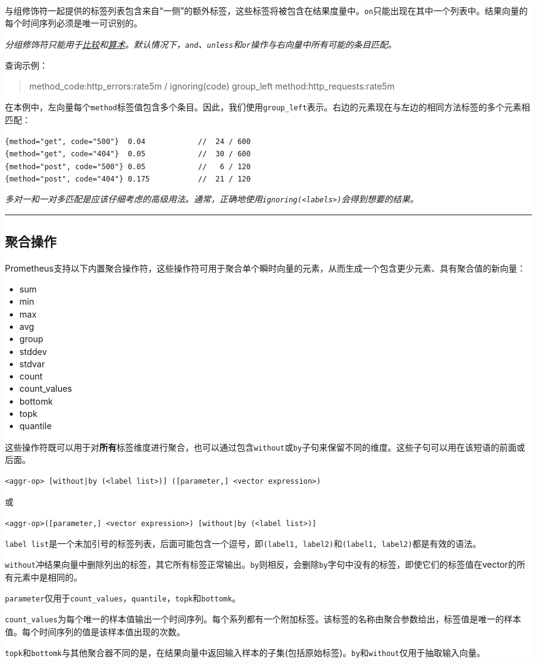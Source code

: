 与组修饰符一起提供的标签列表包含来自“一侧”的额外标签，这些标签将被包含在结果度量中。`on`只能出现在其中一个列表中。结果向量的每个时间序列必须是唯一可识别的。

_分组修饰符只能用于[比较](#比较运算)和[算术](#四则运算)。默认情况下，`and`、`unless`和`or`操作与右向量中所有可能的条目匹配。_

查询示例：

> method_code:http_errors:rate5m / ignoring(code) group_left method:http_requests:rate5m

在本例中，左向量每个`method`标签值包含多个条目。因此，我们使用`group_left`表示。右边的元素现在与左边的相同方法标签的多个元素相匹配：

```
{method="get", code="500"}  0.04            //  24 / 600
{method="get", code="404"}  0.05            //  30 / 600
{method="post", code="500"} 0.05            //   6 / 120
{method="post", code="404"} 0.175           //  21 / 120
```

_多对一和一对多匹配是应该仔细考虑的高级用法。通常，正确地使用`ignoring(<labels>)`会得到想要的结果。_

---

## 聚合操作

Prometheus支持以下内置聚合操作符，这些操作符可用于聚合单个瞬时向量的元素，从而生成一个包含更少元素、具有聚合值的新向量：

* sum
* min
* max
* avg
* group
* stddev
* stdvar
* count
* count_values
* bottomk
* topk
* quantile

这些操作符既可以用于对**所有**标签维度进行聚合，也可以通过包含`without`或`by`子句来保留不同的维度。这些子句可以用在该短语的前面或后面。

```
<aggr-op> [without|by (<label list>)] ([parameter,] <vector expression>)
```

或

```
<aggr-op>([parameter,] <vector expression>) [without|by (<label list>)]
```

`label list`是一个未加引号的标签列表，后面可能包含一个逗号，即`(label1, label2)`和`(label1, label2)`都是有效的语法。

`without`冲结果向量中删除列出的标签，其它所有标签正常输出。`by`则相反，会删除`by`字句中没有的标签，即使它们的标签值在vector的所有元素中是相同的。

`parameter`仅用于`count_values`，`quantile`，`topk`和`bottomk`。

`count_values`为每个唯一的样本值输出一个时间序列。每个系列都有一个附加标签。该标签的名称由聚合参数给出，标签值是唯一的样本值。每个时间序列的值是该样本值出现的次数。

`topk`和`bottomk`与其他聚合器不同的是，在结果向量中返回输入样本的子集(包括原始标签)。`by`和`without`仅用于抽取输入向量。
